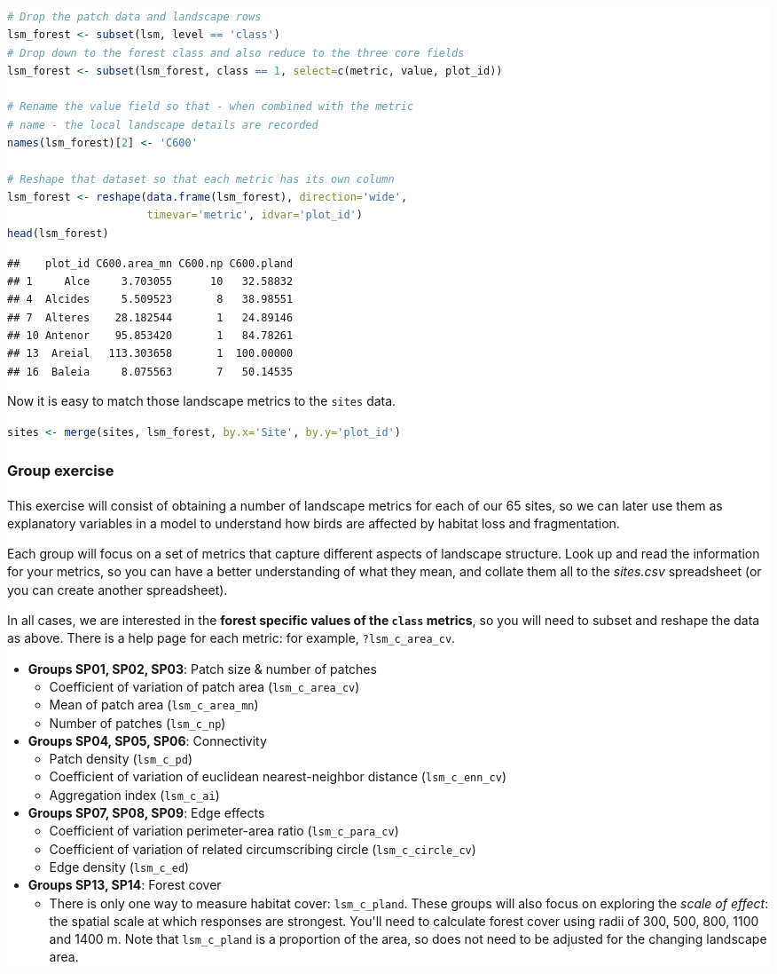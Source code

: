 
```r
# Drop the patch data and landscape rows
lsm_forest <- subset(lsm, level == 'class')
# Drop down to the forest class and also reduce to the three core fields
lsm_forest <- subset(lsm_forest, class == 1, select=c(metric, value, plot_id))

# Rename the value field so that - when combined with the metric
# name - the local landscape details are recorded
names(lsm_forest)[2] <- 'C600'

# Reshape that dataset so that each metric has its own column
lsm_forest <- reshape(data.frame(lsm_forest), direction='wide', 
                      timevar='metric', idvar='plot_id')
head(lsm_forest)
```

```
##    plot_id C600.area_mn C600.np C600.pland
## 1     Alce     3.703055      10   32.58832
## 4  Alcides     5.509523       8   38.98551
## 7  Alteres    28.182544       1   24.89146
## 10 Antenor    95.853420       1   84.78261
## 13  Areial   113.303658       1  100.00000
## 16  Baleia     8.075563       7   50.14535
```

Now it is easy to match those landscape metrics to the `sites` data.


```r
sites <- merge(sites, lsm_forest, by.x='Site', by.y='plot_id')
```

### Group exercise

This exercise will consist of obtaining a number of landscape metrics for each of our 65 sites, so we can later use them as explanatory variables in a model to understand how birds are affected by habitat loss and fragmentation. 

Each group will focus on a set of metrics that capture different aspects of landscape structure.  Look up and read the information for your metrics, so you can have a better understanding of what they mean, and collate them all to the *sites.csv* spreadsheet (or you can create another spreadsheet).

In all cases, we are interested in the **forest specific values of the `class` metrics**, so you will need to subset and reshape the data as above. There is a help page for each metric: for example, `?lsm_c_area_cv`.

* **Groups SP01, SP02, SP03**: Patch size & number of patches
  * Coefficient of variation of patch area (`lsm_c_area_cv`)
  * Mean of patch area (`lsm_c_area_mn`)
  * Number of patches  (`lsm_c_np`) 
* **Groups SP04, SP05, SP06**: Connectivity
  * Patch density (`lsm_c_pd`)
  * Coefficient of variation of euclidean nearest-neighbor distance (`lsm_c_enn_cv`)
  * Aggregation index (`lsm_c_ai`)
* **Groups SP07, SP08, SP09**: Edge effects
  * Coefficient of variation perimeter-area ratio (`lsm_c_para_cv`)
  * Coefficient of variation of related circumscribing circle (`lsm_c_circle_cv`)
  * Edge density (`lsm_c_ed`)
* **Groups SP13, SP14**: Forest cover
  * There is only one way to measure habitat cover: `lsm_c_pland`. These groups will also focus on exploring the *scale of effect*: the spatial scale at which responses are strongest. You'll need to calculate forest cover using radii of 300, 500, 800, 1100 and 1400 m. Note that `lsm_c_pland` is a proportion of the area, so does not need to be adjusted for the changing landscape area.
